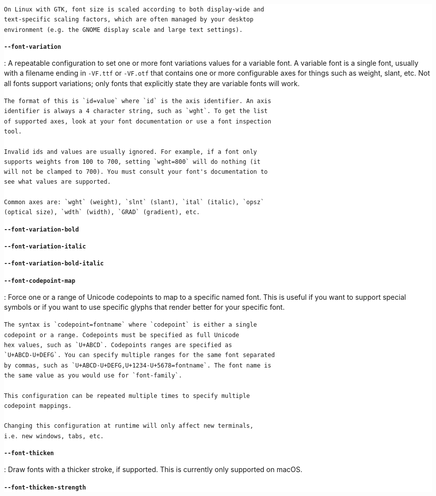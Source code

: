     On Linux with GTK, font size is scaled according to both display-wide and
    text-specific scaling factors, which are often managed by your desktop
    environment (e.g. the GNOME display scale and large text settings).


**`--font-variation`**

:   A repeatable configuration to set one or more font variations values for
    a variable font. A variable font is a single font, usually with a filename
    ending in `-VF.ttf` or `-VF.otf` that contains one or more configurable axes
    for things such as weight, slant, etc. Not all fonts support variations;
    only fonts that explicitly state they are variable fonts will work.
    
    The format of this is `id=value` where `id` is the axis identifier. An axis
    identifier is always a 4 character string, such as `wght`. To get the list
    of supported axes, look at your font documentation or use a font inspection
    tool.
    
    Invalid ids and values are usually ignored. For example, if a font only
    supports weights from 100 to 700, setting `wght=800` will do nothing (it
    will not be clamped to 700). You must consult your font's documentation to
    see what values are supported.
    
    Common axes are: `wght` (weight), `slnt` (slant), `ital` (italic), `opsz`
    (optical size), `wdth` (width), `GRAD` (gradient), etc.


**`--font-variation-bold`**

**`--font-variation-italic`**

**`--font-variation-bold-italic`**

**`--font-codepoint-map`**

:   Force one or a range of Unicode codepoints to map to a specific named font.
    This is useful if you want to support special symbols or if you want to use
    specific glyphs that render better for your specific font.
    
    The syntax is `codepoint=fontname` where `codepoint` is either a single
    codepoint or a range. Codepoints must be specified as full Unicode
    hex values, such as `U+ABCD`. Codepoints ranges are specified as
    `U+ABCD-U+DEFG`. You can specify multiple ranges for the same font separated
    by commas, such as `U+ABCD-U+DEFG,U+1234-U+5678=fontname`. The font name is
    the same value as you would use for `font-family`.
    
    This configuration can be repeated multiple times to specify multiple
    codepoint mappings.
    
    Changing this configuration at runtime will only affect new terminals,
    i.e. new windows, tabs, etc.


**`--font-thicken`**

:   Draw fonts with a thicker stroke, if supported.
    This is currently only supported on macOS.


**`--font-thicken-strength`**
